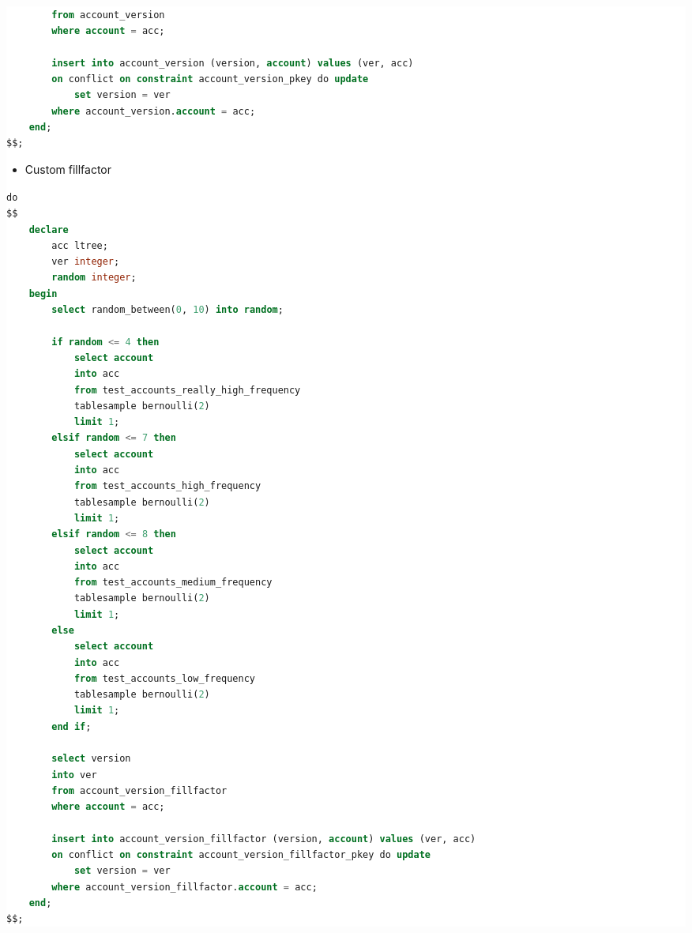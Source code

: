 ```sql
        from account_version
        where account = acc;

        insert into account_version (version, account) values (ver, acc)
        on conflict on constraint account_version_pkey do update
            set version = ver
        where account_version.account = acc;
    end;
$$;
```

- Custom fillfactor
```sql
do
$$
    declare
        acc ltree;
        ver integer;
        random integer;
    begin
        select random_between(0, 10) into random;

        if random <= 4 then
            select account
            into acc
            from test_accounts_really_high_frequency
            tablesample bernoulli(2)
            limit 1;
        elsif random <= 7 then
            select account
            into acc
            from test_accounts_high_frequency
            tablesample bernoulli(2)
            limit 1;
        elsif random <= 8 then
            select account
            into acc
            from test_accounts_medium_frequency
            tablesample bernoulli(2)
            limit 1;
        else
            select account
            into acc
            from test_accounts_low_frequency
            tablesample bernoulli(2)
            limit 1;
        end if;

        select version
        into ver
        from account_version_fillfactor
        where account = acc;

        insert into account_version_fillfactor (version, account) values (ver, acc)
        on conflict on constraint account_version_fillfactor_pkey do update
            set version = ver
        where account_version_fillfactor.account = acc;
    end;
$$;
```
